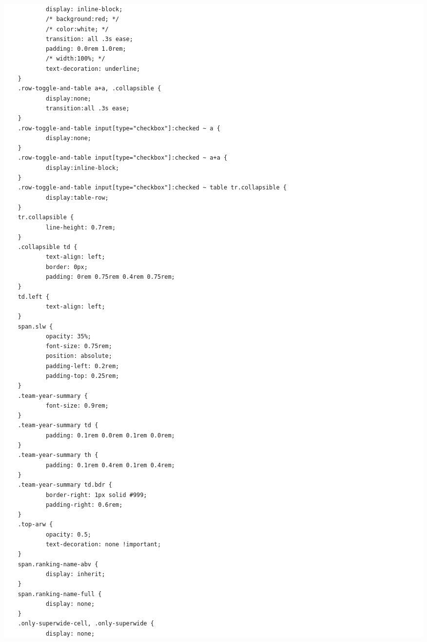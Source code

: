                 display: inline-block;
                /* background:red; */
                /* color:white; */
                transition: all .3s ease;
                padding: 0.0rem 1.0rem;
                /* width:100%; */
                text-decoration: underline;
        }
        .row-toggle-and-table a+a, .collapsible {
                display:none;
                transition:all .3s ease;
        }
        .row-toggle-and-table input[type="checkbox"]:checked ~ a {
                display:none;
        }
        .row-toggle-and-table input[type="checkbox"]:checked ~ a+a {
                display:inline-block;
        }
        .row-toggle-and-table input[type="checkbox"]:checked ~ table tr.collapsible {
                display:table-row;
        }
        tr.collapsible {
                line-height: 0.7rem;
        }
        .collapsible td {
                text-align: left;
                border: 0px;
                padding: 0rem 0.75rem 0.4rem 0.75rem;
        }
        td.left {
                text-align: left;
        }
        span.slw {
                opacity: 35%;
                font-size: 0.75rem;
                position: absolute;
                padding-left: 0.2rem;
                padding-top: 0.25rem;
        }
        .team-year-summary {
                font-size: 0.9rem;
        }
        .team-year-summary td {
                padding: 0.1rem 0.0rem 0.1rem 0.0rem;
        }
        .team-year-summary th {
                padding: 0.1rem 0.4rem 0.1rem 0.4rem;
        }
        .team-year-summary td.bdr {
                border-right: 1px solid #999;
                padding-right: 0.6rem;
        }
        .top-arw {
                opacity: 0.5;
                text-decoration: none !important;
        }
        span.ranking-name-abv {
                display: inherit;
        }
        span.ranking-name-full {
                display: none;
        }
        .only-superwide-cell, .only-superwide {
                display: none;

[//]: # (gen-title: NFL Elo Power Rankings 2023)
[//]: # (gen-keywords: NFL, Elo ratings, power rankings, 2023 season)
[//]: # (gen-description: NFL Power Rankings for the 2023 season computed with Elo ratings.)
[//]: # (gen-meta-end)